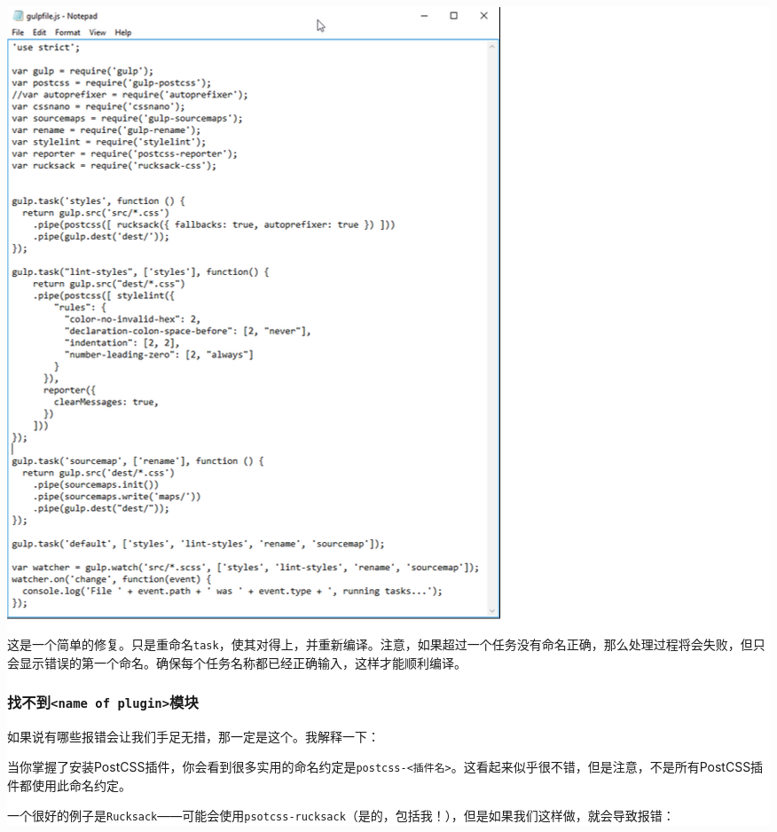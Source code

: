 ![](./images/chapter13/figure-5.png)

这是一个简单的修复。只是重命名`task`，使其对得上，并重新编译。注意，如果超过一个任务没有命名正确，那么处理过程将会失败，但只会显示错误的第一个命名。确保每个任务名称都已经正确输入，这样才能顺利编译。

### 找不到`<name of plugin>`模块

如果说有哪些报错会让我们手足无措，那一定是这个。我解释一下：

当你掌握了安装PostCSS插件，你会看到很多实用的命名约定是`postcss-<插件名>`。这看起来似乎很不错，但是注意，不是所有PostCSS插件都使用此命名约定。

一个很好的例子是`Rucksack`——可能会使用`psotcss-rucksack`（是的，包括我！），但是如果我们这样做，就会导致报错：
